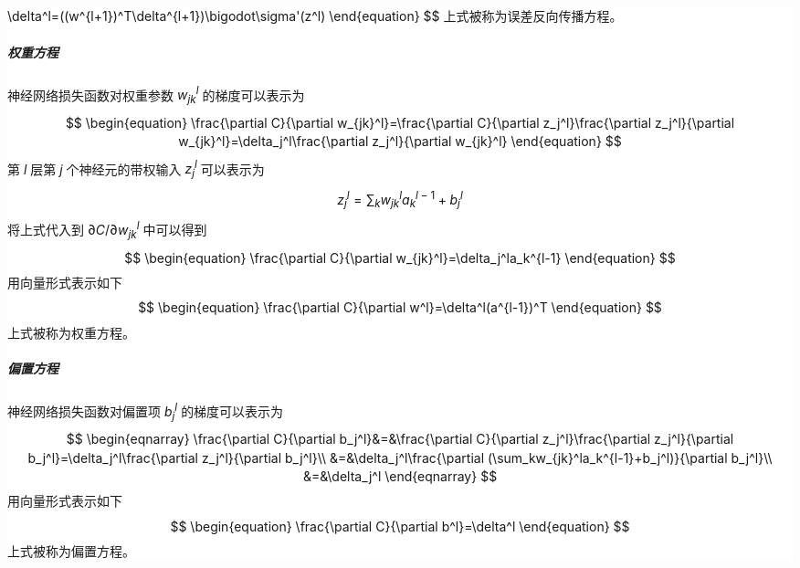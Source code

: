 \delta^l=((w^{l+1})^T\delta^{l+1})\bigodot\sigma'(z^l)
\end{equation}
$$
上式被称为误差反向传播方程。

##### 权重方程

神经网络损失函数对权重参数 $w_{jk}^l$ 的梯度可以表示为
$$
\begin{equation}
\frac{\partial C}{\partial w_{jk}^l}=\frac{\partial C}{\partial z_j^l}\frac{\partial z_j^l}{\partial w_{jk}^l}=\delta_j^l\frac{\partial z_j^l}{\partial w_{jk}^l}
\end{equation}
$$
第 $l$ 层第 $j$ 个神经元的带权输入 $z_j^l$ 可以表示为
$$
\begin{equation}
z_j^l=\sum_kw_{jk}^la_k^{l-1}+b_j^l
\end{equation}
$$
将上式代入到 $\partial C/\partial w_{jk}^l$ 中可以得到
$$
\begin{equation}
\frac{\partial C}{\partial w_{jk}^l}=\delta_j^la_k^{l-1}
\end{equation}
$$
用向量形式表示如下
$$
\begin{equation}
\frac{\partial C}{\partial w^l}=\delta^l(a^{l-1})^T
\end{equation}
$$
上式被称为权重方程。

##### 偏置方程

神经网络损失函数对偏置项 $b_j^l$ 的梯度可以表示为
$$
\begin{eqnarray}
\frac{\partial C}{\partial b_j^l}&=&\frac{\partial C}{\partial z_j^l}\frac{\partial z_j^l}{\partial b_j^l}=\delta_j^l\frac{\partial z_j^l}{\partial b_j^l}\\
&=&\delta_j^l\frac{\partial (\sum_kw_{jk}^la_k^{l-1}+b_j^l)}{\partial b_j^l}\\
&=&\delta_j^l
\end{eqnarray}
$$
用向量形式表示如下
$$
\begin{equation}
\frac{\partial C}{\partial b^l}=\delta^l
\end{equation}
$$
上式被称为偏置方程。

